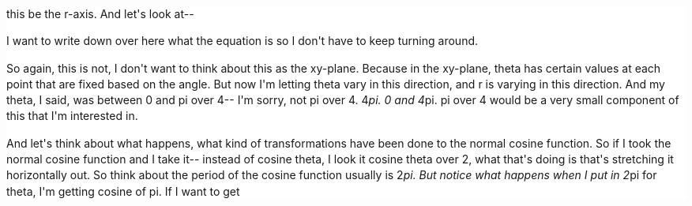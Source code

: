   <span m='124570'>this</span> <span m='124720'>be</span> <span m='124830'>the</span>
  <span m='124950'>r-axis.</span> <span m='126195'>And</span> <span m='126640'>let's</span>
  <span m='126840'>look</span> <span m='127020'>at--</span> </p><p><span m='127570'>I</span>
  <span m='127690'>want to</span> <span m='128210'>write</span> <span m='128560'>down</span>
  <span m='128840'>over</span> <span m='129010'>here</span> <span m='130160'>what</span>
  <span m='130280'>the</span> <span m='130350'>equation</span> <span m='130710'>is</span>
  <span m='130900'>so</span> <span m='131008'>I</span> <span m='131117'>don't</span>
  <span m='131226'>have</span> <span m='131335'>to</span> <span m='131552'>keep</span>
  <span m='131770'>turning</span> <span m='132030'>around.</span> </p><p><span m='135550'>So</span>
  <span m='135720'>again, this is not,</span> <span m='136680'>I</span> <span m='136810'>don't</span>
  <span m='136980'>want</span> <span m='137055'>to</span> <span m='137130'>think</span>
  <span m='137330'>about</span> <span m='137560'>this</span> <span m='137690'>as</span>
  <span m='137800'>the</span> <span m='138400'>xy-plane.</span> <span m='138880'>Because</span>
  <span m='139140'>in</span> <span m='139210'>the</span> <span m='139660'>xy-plane,</span>
  <span m='140370'>theta</span> <span m='140710'>has</span> <span m='140890'>certain</span>
  <span m='141110'>values</span> <span m='141670'>at</span> <span m='141820'>each</span>
  <span m='142040'>point</span> <span m='142800'>that</span> <span m='142930'>are</span>
  <span m='143030'>fixed</span> <span m='143440'>based</span> <span m='143750'>on</span>
  <span m='143900'>the</span> <span m='144030'>angle.</span> <span m='144680'>But</span>
  <span m='144870'>now</span> <span m='145020'>I'm</span> <span m='145140'>letting</span>
  <span m='145400'>theta</span> <span m='145790'>vary</span> <span m='146620'>in</span>
  <span m='146810'>this</span> <span m='147020'>direction,</span> <span m='148120'>and</span>
  <span m='148310'>r</span> <span m='148670'>is</span> <span m='148815'>varying</span>
  <span m='148960'>in</span> <span m='149050'>this</span> <span m='149190'>direction.</span>
  <span m='150290'>And</span> <span m='150590'>my</span> <span m='150740'>theta,</span>
  <span m='151060'>I</span> <span m='151280'>said,</span> <span m='151560'>was</span>
  <span m='151710'>between</span> <span m='152070'>0</span> <span m='152400'>and</span>
  <span m='152530'>pi</span> <span m='152695'>over</span> <span m='152860'>4--</span>
  <span m='154620'>I'm</span> <span m='155500'>sorry,</span> <span m='156110'>not</span>
  <span m='156360'>pi</span> <span m='156620'>over</span> <span m='156690'>4.</span>
  <span m='157350'>4*pi.</span> <span m='158350'>0</span> <span m='158690'>and</span>
  <span m='159020'>4*pi.</span> <span m='160200'>pi</span> <span m='160340'>over</span>
  <span m='160453'>4</span> <span m='160566'>would</span> <span m='160680'>be</span>
  <span m='160750'>a</span> <span m='160820'>very</span> <span m='161080'>small</span>
  <span m='161470'>component</span> <span m='161990'>of</span> <span m='162100'>this</span>
  <span m='162550'>that</span> <span m='162730'>I'm</span> <span m='162840'>interested</span>
  <span m='163330'>in.</span> </p><p><span m='163920'>And</span> <span m='164190'>let's</span>
  <span m='164380'>think</span> <span m='164620'>about</span> <span m='164895'>what</span>
  <span m='165170'>happens,</span> <span m='166910'>what</span> <span m='167060'>kind</span>
  <span m='167210'>of</span> <span m='167290'>transformations</span> <span m='168020'>have</span>
  <span m='168180'>been</span> <span m='168360'>done</span> <span m='168720'>to</span>
  <span m='168860'>the</span> <span m='168960'>normal</span> <span m='169330'>cosine</span>
  <span m='169820'>function.</span> <span m='170780'>So</span> <span m='170960'>if</span>
  <span m='171020'>I</span> <span m='171170'>took</span> <span m='171440'>the</span>
  <span m='171540'>normal</span> <span m='171950'>cosine</span> <span m='172430'>function</span>
  <span m='174570'>and</span> <span m='174760'>I</span> <span m='175210'>take</span>
  <span m='175430'>it--</span> <span m='175530'>instead</span> <span m='175860'>of</span>
  <span m='175960'>cosine</span> <span m='176440'>theta,</span> <span m='176930'>I</span>
  <span m='177080'>look</span> <span m='177290'>it</span> <span m='177390'>cosine</span>
  <span m='177740'>theta</span> <span m='178050'>over</span> <span m='178320'>2,</span>
  <span m='178940'>what</span> <span m='179260'>that's</span> <span m='179470'>doing</span>
  <span m='179890'>is</span> <span m='180010'>that's</span> <span m='180190'>stretching</span>
  <span m='180810'>it</span> <span m='181250'>horizontally</span> <span m='182040'>out.</span>
  <span m='182900'>So</span> <span m='183530'>think</span> <span m='183780'>about</span>
  <span m='184230'>the</span> <span m='184400'>period</span> <span m='184850'>of</span>
  <span m='184950'>the</span> <span m='185040'>cosine</span> <span m='185500'>function</span>
  <span m='185820'>usually</span> <span m='186240'>is</span> <span m='186580'>2*pi.</span>
  <span m='187910'>But</span> <span m='188120'>notice</span> <span m='188460'>what</span>
  <span m='188620'>happens</span> <span m='189040'>when</span> <span m='189170'>I</span>
  <span m='189220'>put</span> <span m='189420'>in</span> <span m='189710'>2*pi</span>
  <span m='190060'>for</span> <span m='190250'>theta,</span> <span m='190480'>I'm</span>
  <span m='190630'>getting</span> <span m='190960'>cosine</span> <span m='191225'>of</span>
  <span m='191490'>pi.</span> <span m='192700'>If</span> <span m='192870'>I</span>
  <span m='192960'>want</span> <span m='193050'>to</span> <span m='193140'>get</span>